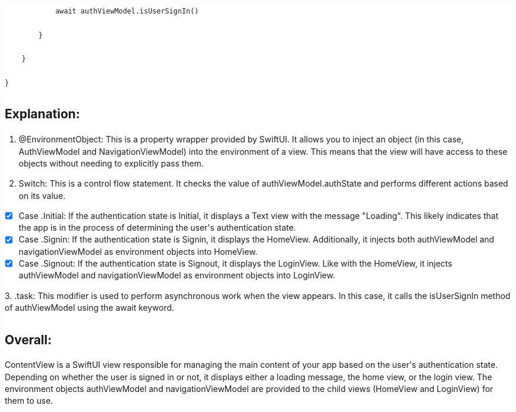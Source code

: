 ```
            await authViewModel.isUserSignIn()
            
        }

    }

}
```
## Explanation:
1. @EnvironmentObject: This is a property wrapper provided by SwiftUI. It allows you to inject an object (in this case, AuthViewModel and NavigationViewModel) into the environment of a view. This means that the view will have access to these objects without needing to explicitly pass them.

2. Switch: This is a control flow statement. It checks the value of authViewModel.authState and performs different actions based on its value.

- [x] Case .Initial: If the authentication state is Initial, it displays a Text view with the message "Loading". This likely indicates that the app is in the process of determining the user's authentication state.
- [x] Case .Signin: If the authentication state is Signin, it displays the HomeView. Additionally, it injects both authViewModel and navigationViewModel as environment objects into HomeView.
- [x] Case .Signout: If the authentication state is Signout, it displays the LoginView. Like with the HomeView, it injects authViewModel and navigationViewModel as environment objects into LoginView.

3. .task: This modifier is used to perform asynchronous work when the view appears. In this case, it calls the isUserSignIn method of authViewModel using the await keyword.

## Overall: 
ContentView is a SwiftUI view responsible for managing the main content of your app based on the user's authentication state. Depending on whether the user is signed in or not, it displays either a loading message, the home view, or the login view. The environment objects authViewModel and navigationViewModel are provided to the child views (HomeView and LoginView) for them to use.

